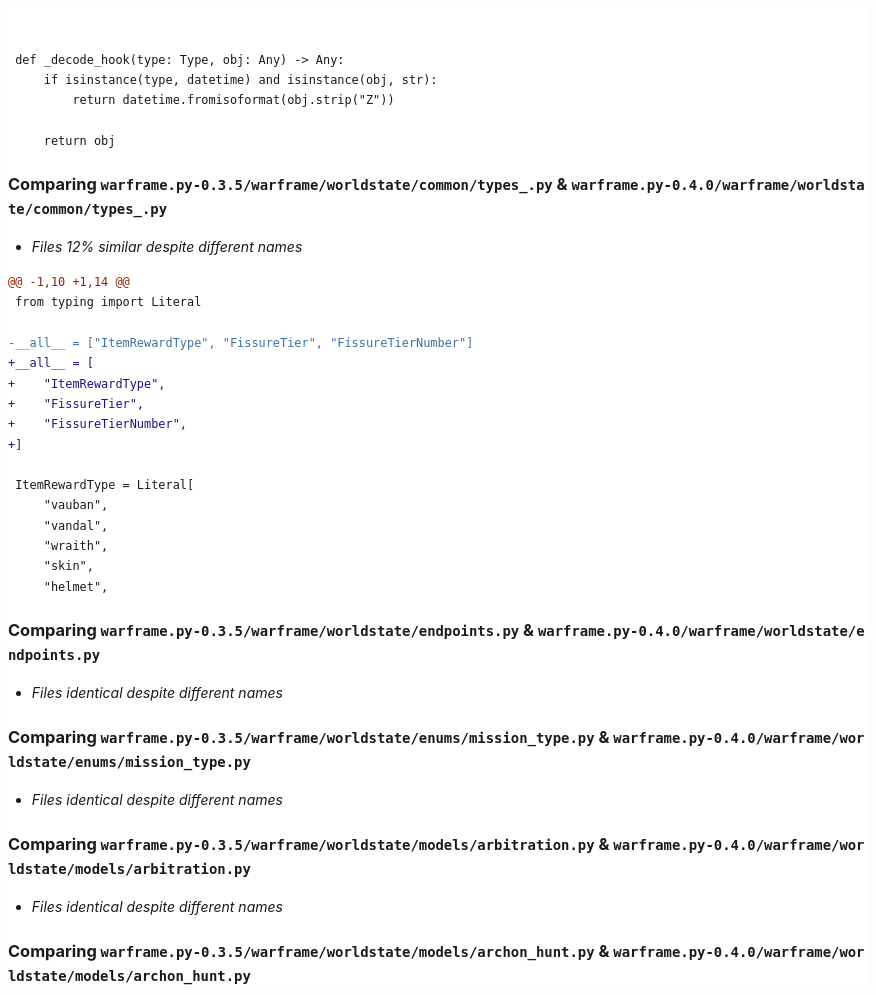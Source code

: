 ```diff
 
 
 def _decode_hook(type: Type, obj: Any) -> Any:
     if isinstance(type, datetime) and isinstance(obj, str):
         return datetime.fromisoformat(obj.strip("Z"))
 
     return obj
```

### Comparing `warframe.py-0.3.5/warframe/worldstate/common/types_.py` & `warframe.py-0.4.0/warframe/worldstate/common/types_.py`

 * *Files 12% similar despite different names*

```diff
@@ -1,10 +1,14 @@
 from typing import Literal
 
-__all__ = ["ItemRewardType", "FissureTier", "FissureTierNumber"]
+__all__ = [
+    "ItemRewardType",
+    "FissureTier",
+    "FissureTierNumber",
+]
 
 ItemRewardType = Literal[
     "vauban",
     "vandal",
     "wraith",
     "skin",
     "helmet",
```

### Comparing `warframe.py-0.3.5/warframe/worldstate/endpoints.py` & `warframe.py-0.4.0/warframe/worldstate/endpoints.py`

 * *Files identical despite different names*

### Comparing `warframe.py-0.3.5/warframe/worldstate/enums/mission_type.py` & `warframe.py-0.4.0/warframe/worldstate/enums/mission_type.py`

 * *Files identical despite different names*

### Comparing `warframe.py-0.3.5/warframe/worldstate/models/arbitration.py` & `warframe.py-0.4.0/warframe/worldstate/models/arbitration.py`

 * *Files identical despite different names*

### Comparing `warframe.py-0.3.5/warframe/worldstate/models/archon_hunt.py` & `warframe.py-0.4.0/warframe/worldstate/models/archon_hunt.py`
